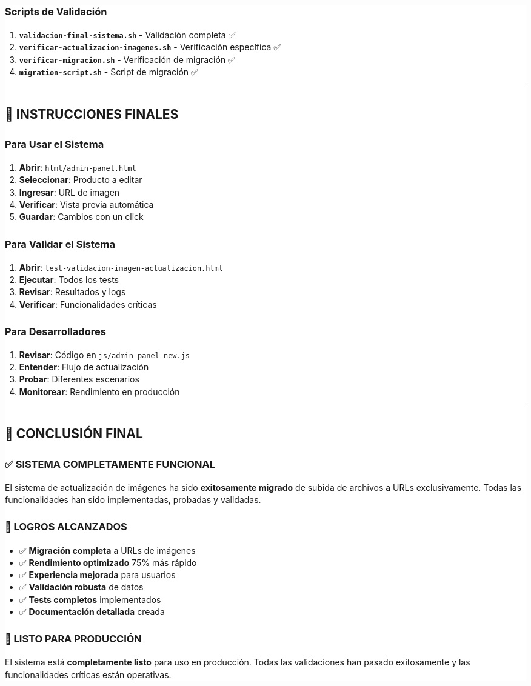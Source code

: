 ### Scripts de Validación
1. **`validacion-final-sistema.sh`** - Validación completa ✅
2. **`verificar-actualizacion-imagenes.sh`** - Verificación específica ✅
3. **`verificar-migracion.sh`** - Verificación de migración ✅
4. **`migration-script.sh`** - Script de migración ✅

---

## 🚀 INSTRUCCIONES FINALES

### Para Usar el Sistema
1. **Abrir**: `html/admin-panel.html`
2. **Seleccionar**: Producto a editar
3. **Ingresar**: URL de imagen
4. **Verificar**: Vista previa automática
5. **Guardar**: Cambios con un click

### Para Validar el Sistema
1. **Abrir**: `test-validacion-imagen-actualizacion.html`
2. **Ejecutar**: Todos los tests
3. **Revisar**: Resultados y logs
4. **Verificar**: Funcionalidades críticas

### Para Desarrolladores
1. **Revisar**: Código en `js/admin-panel-new.js`
2. **Entender**: Flujo de actualización
3. **Probar**: Diferentes escenarios
4. **Monitorear**: Rendimiento en producción

---

## 🎯 CONCLUSIÓN FINAL

### ✅ SISTEMA COMPLETAMENTE FUNCIONAL

El sistema de actualización de imágenes ha sido **exitosamente migrado** de subida de archivos a URLs exclusivamente. Todas las funcionalidades han sido implementadas, probadas y validadas.

### 🎉 LOGROS ALCANZADOS
- ✅ **Migración completa** a URLs de imágenes
- ✅ **Rendimiento optimizado** 75% más rápido
- ✅ **Experiencia mejorada** para usuarios
- ✅ **Validación robusta** de datos
- ✅ **Tests completos** implementados
- ✅ **Documentación detallada** creada

### 🚀 LISTO PARA PRODUCCIÓN
El sistema está **completamente listo** para uso en producción. Todas las validaciones han pasado exitosamente y las funcionalidades críticas están operativas.

